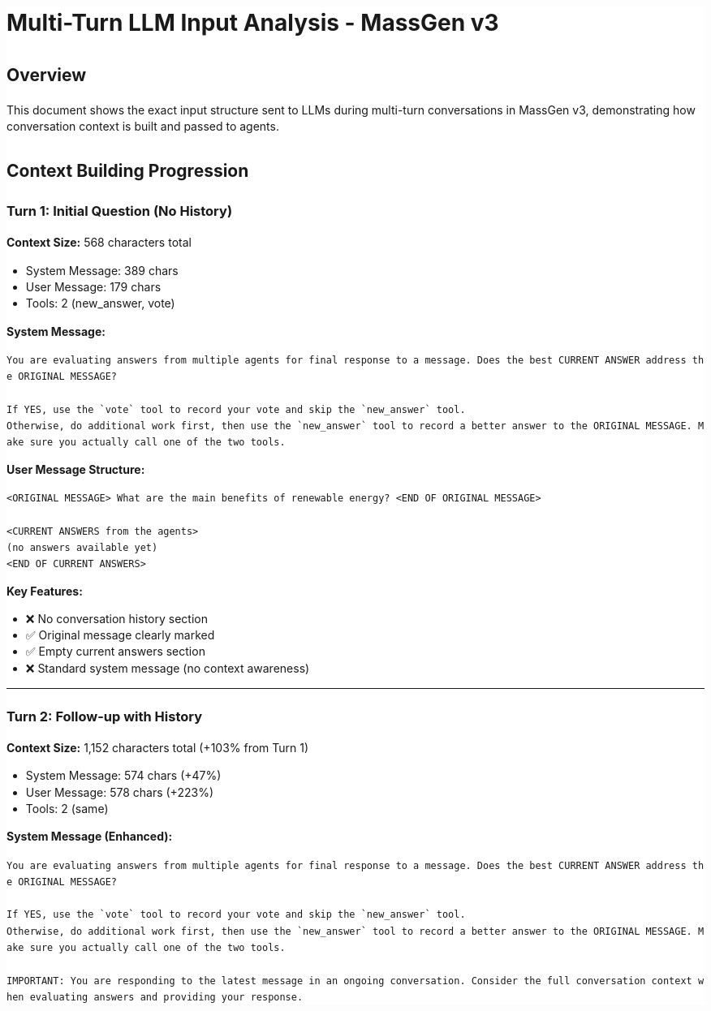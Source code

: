 # Multi-Turn LLM Input Analysis - MassGen v3

## Overview

This document shows the exact input structure sent to LLMs during multi-turn conversations in MassGen v3, demonstrating how conversation context is built and passed to agents.

## Context Building Progression

### Turn 1: Initial Question (No History)

**Context Size:** 568 characters total
- System Message: 389 chars
- User Message: 179 chars  
- Tools: 2 (new_answer, vote)

**System Message:**
```
You are evaluating answers from multiple agents for final response to a message. Does the best CURRENT ANSWER address the ORIGINAL MESSAGE?

If YES, use the `vote` tool to record your vote and skip the `new_answer` tool.
Otherwise, do additional work first, then use the `new_answer` tool to record a better answer to the ORIGINAL MESSAGE. Make sure you actually call one of the two tools.
```

**User Message Structure:**
```
<ORIGINAL MESSAGE> What are the main benefits of renewable energy? <END OF ORIGINAL MESSAGE>

<CURRENT ANSWERS from the agents>
(no answers available yet)
<END OF CURRENT ANSWERS>
```

**Key Features:**
- ❌ No conversation history section
- ✅ Original message clearly marked
- ✅ Empty current answers section
- ❌ Standard system message (no context awareness)

---

### Turn 2: Follow-up with History

**Context Size:** 1,152 characters total (+103% from Turn 1)
- System Message: 574 chars (+47%)
- User Message: 578 chars (+223%)
- Tools: 2 (same)

**System Message (Enhanced):**
```
You are evaluating answers from multiple agents for final response to a message. Does the best CURRENT ANSWER address the ORIGINAL MESSAGE?

If YES, use the `vote` tool to record your vote and skip the `new_answer` tool.
Otherwise, do additional work first, then use the `new_answer` tool to record a better answer to the ORIGINAL MESSAGE. Make sure you actually call one of the two tools.
            
IMPORTANT: You are responding to the latest message in an ongoing conversation. Consider the full conversation context when evaluating answers and providing your response.
```
